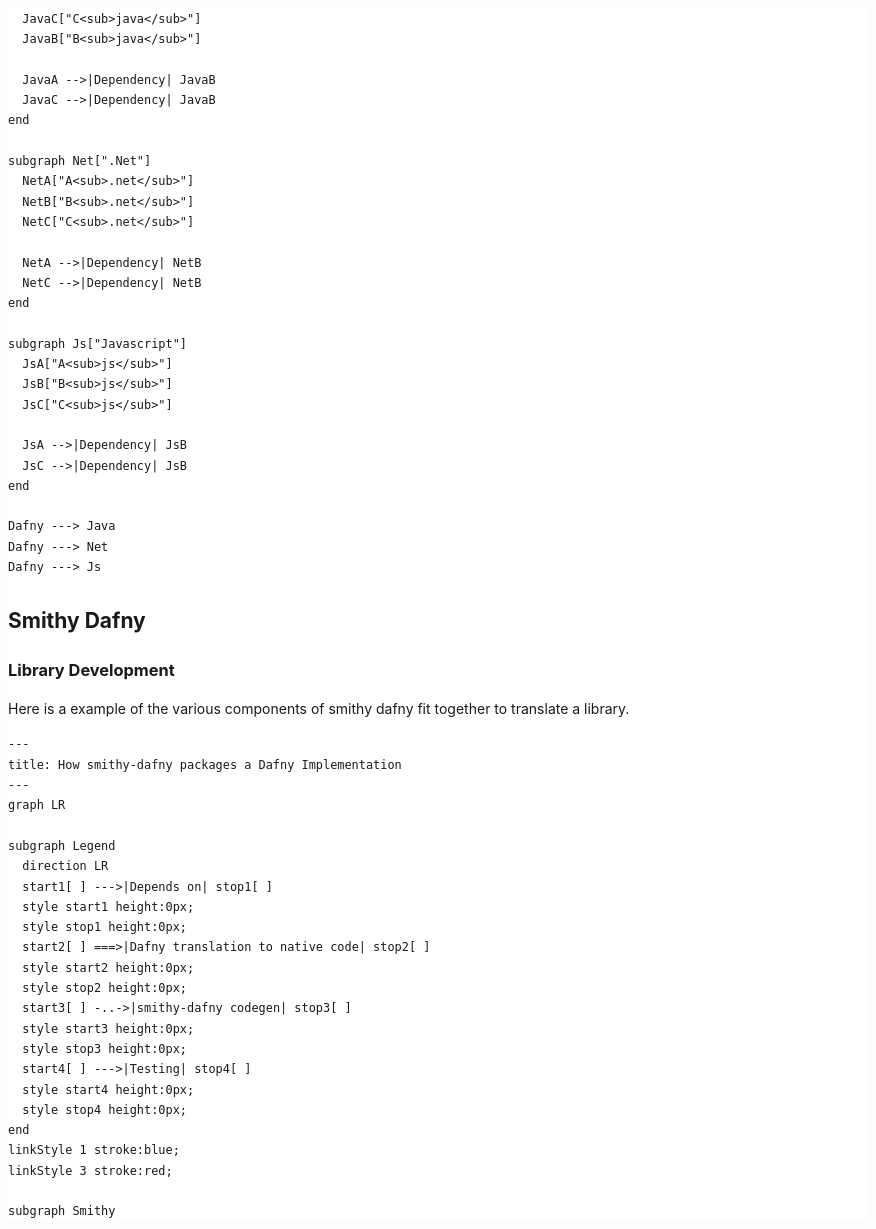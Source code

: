 ```mermaid
  JavaC["C<sub>java</sub>"]
  JavaB["B<sub>java</sub>"]

  JavaA -->|Dependency| JavaB
  JavaC -->|Dependency| JavaB
end

subgraph Net[".Net"]
  NetA["A<sub>.net</sub>"]
  NetB["B<sub>.net</sub>"]
  NetC["C<sub>.net</sub>"]

  NetA -->|Dependency| NetB
  NetC -->|Dependency| NetB
end

subgraph Js["Javascript"]
  JsA["A<sub>js</sub>"]
  JsB["B<sub>js</sub>"]
  JsC["C<sub>js</sub>"]

  JsA -->|Dependency| JsB
  JsC -->|Dependency| JsB
end

Dafny ---> Java
Dafny ---> Net
Dafny ---> Js
```


## Smithy Dafny

### Library Development

Here is a example of the various components
of smithy dafny fit together to translate a library.


```mermaid
---
title: How smithy-dafny packages a Dafny Implementation
---
graph LR

subgraph Legend
  direction LR
  start1[ ] --->|Depends on| stop1[ ]
  style start1 height:0px;
  style stop1 height:0px;
  start2[ ] ===>|Dafny translation to native code| stop2[ ]
  style start2 height:0px;
  style stop2 height:0px;
  start3[ ] -..->|smithy-dafny codegen| stop3[ ]
  style start3 height:0px;
  style stop3 height:0px;
  start4[ ] --->|Testing| stop4[ ]
  style start4 height:0px;
  style stop4 height:0px;
end
linkStyle 1 stroke:blue;
linkStyle 3 stroke:red;

subgraph Smithy
```
